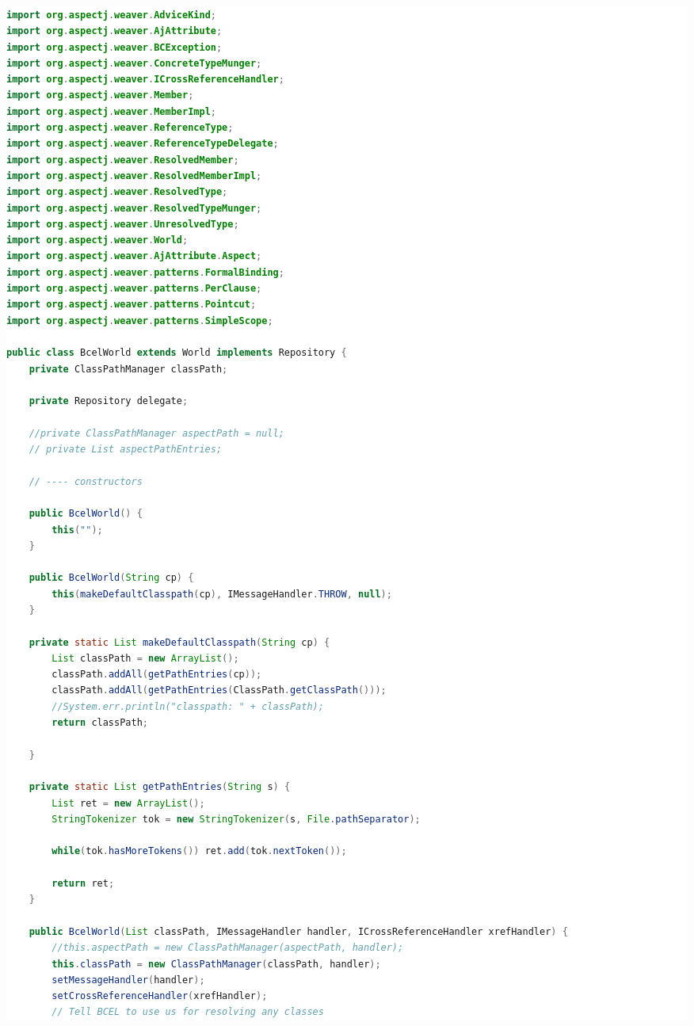 ```java
import org.aspectj.weaver.AdviceKind;
import org.aspectj.weaver.AjAttribute;
import org.aspectj.weaver.BCException;
import org.aspectj.weaver.ConcreteTypeMunger;
import org.aspectj.weaver.ICrossReferenceHandler;
import org.aspectj.weaver.Member;
import org.aspectj.weaver.MemberImpl;
import org.aspectj.weaver.ReferenceType;
import org.aspectj.weaver.ReferenceTypeDelegate;
import org.aspectj.weaver.ResolvedMember;
import org.aspectj.weaver.ResolvedMemberImpl;
import org.aspectj.weaver.ResolvedType;
import org.aspectj.weaver.ResolvedTypeMunger;
import org.aspectj.weaver.UnresolvedType;
import org.aspectj.weaver.World;
import org.aspectj.weaver.AjAttribute.Aspect;
import org.aspectj.weaver.patterns.FormalBinding;
import org.aspectj.weaver.patterns.PerClause;
import org.aspectj.weaver.patterns.Pointcut;
import org.aspectj.weaver.patterns.SimpleScope;

public class BcelWorld extends World implements Repository {
	private ClassPathManager classPath;

    private Repository delegate;

	//private ClassPathManager aspectPath = null;
	// private List aspectPathEntries;
	
    // ---- constructors

	public BcelWorld() {
		this("");		
	}
	
	public BcelWorld(String cp) {
		this(makeDefaultClasspath(cp), IMessageHandler.THROW, null);
	}
	
	private static List makeDefaultClasspath(String cp) {
		List classPath = new ArrayList();
		classPath.addAll(getPathEntries(cp));
		classPath.addAll(getPathEntries(ClassPath.getClassPath()));
		//System.err.println("classpath: " + classPath);
		return classPath;
		
	}
		
	private static List getPathEntries(String s) {
		List ret = new ArrayList();
		StringTokenizer tok = new StringTokenizer(s, File.pathSeparator);

      	while(tok.hasMoreTokens()) ret.add(tok.nextToken());
      	
      	return ret;
	}
	
	public BcelWorld(List classPath, IMessageHandler handler, ICrossReferenceHandler xrefHandler) {
		//this.aspectPath = new ClassPathManager(aspectPath, handler);
		this.classPath = new ClassPathManager(classPath, handler);
		setMessageHandler(handler);	
		setCrossReferenceHandler(xrefHandler);
		// Tell BCEL to use us for resolving any classes
```